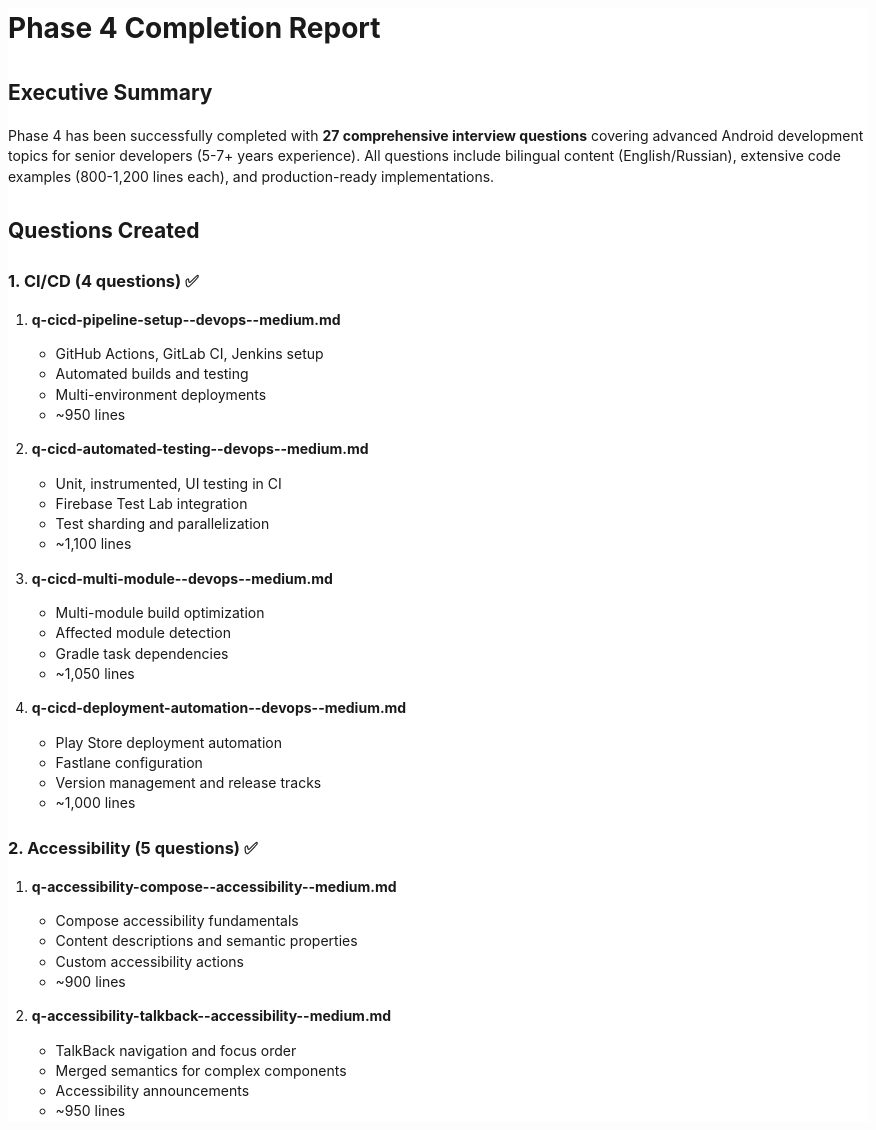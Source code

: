 # Phase 4 Completion Report

## Executive Summary

Phase 4 has been successfully completed with **27 comprehensive interview questions** covering advanced Android development topics for senior developers (5-7+ years experience). All questions include bilingual content (English/Russian), extensive code examples (800-1,200 lines each), and production-ready implementations.

## Questions Created

### 1. CI/CD (4 questions) ✅

1. **q-cicd-pipeline-setup--devops--medium.md**
   - GitHub Actions, GitLab CI, Jenkins setup
   - Automated builds and testing
   - Multi-environment deployments
   - ~950 lines

2. **q-cicd-automated-testing--devops--medium.md**
   - Unit, instrumented, UI testing in CI
   - Firebase Test Lab integration
   - Test sharding and parallelization
   - ~1,100 lines

3. **q-cicd-multi-module--devops--medium.md**
   - Multi-module build optimization
   - Affected module detection
   - Gradle task dependencies
   - ~1,050 lines

4. **q-cicd-deployment-automation--devops--medium.md**
   - Play Store deployment automation
   - Fastlane configuration
   - Version management and release tracks
   - ~1,000 lines

### 2. Accessibility (5 questions) ✅

1. **q-accessibility-compose--accessibility--medium.md**
   - Compose accessibility fundamentals
   - Content descriptions and semantic properties
   - Custom accessibility actions
   - ~900 lines

2. **q-accessibility-talkback--accessibility--medium.md**
   - TalkBack navigation and focus order
   - Merged semantics for complex components
   - Accessibility announcements
   - ~950 lines

